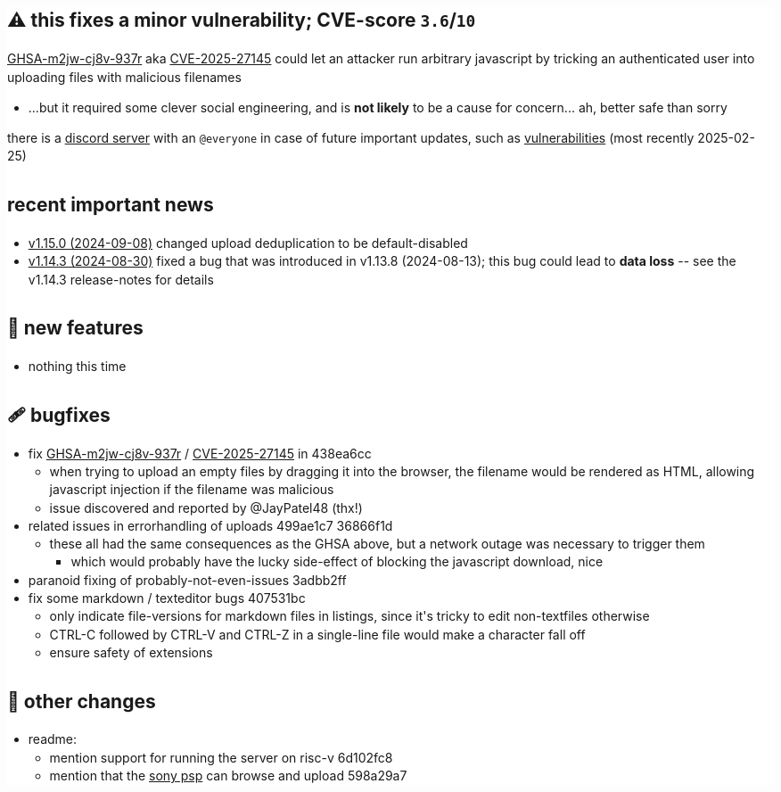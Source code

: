 ## ⚠️ this fixes a minor vulnerability; CVE-score `3.6`/`10`

[GHSA-m2jw-cj8v-937r](https://github.com/9001/copyparty/security/advisories/GHSA-m2jw-cj8v-937r) aka [CVE-2025-27145](https://www.cve.org/CVERecord?id=CVE-2025-27145) could let an attacker run arbitrary javascript by tricking an authenticated user into uploading files with malicious filenames

* ...but it required some clever social engineering, and is **not likely** to be a cause for concern... ah, better safe than sorry

there is a [discord server](https://discord.gg/25J8CdTT6G) with an `@everyone` in case of future important updates, such as [vulnerabilities](https://github.com/9001/copyparty/security) (most recently 2025-02-25)

## recent important news

* [v1.15.0 (2024-09-08)](https://github.com/9001/copyparty/releases/tag/v1.15.0) changed upload deduplication to be default-disabled
* [v1.14.3 (2024-08-30)](https://github.com/9001/copyparty/releases/tag/v1.14.3) fixed a bug that was introduced in v1.13.8 (2024-08-13); this bug could lead to **data loss** -- see the v1.14.3 release-notes for details

## 🧪 new features

* nothing this time

## 🩹 bugfixes

* fix [GHSA-m2jw-cj8v-937r](https://github.com/9001/copyparty/security/advisories/GHSA-m2jw-cj8v-937r) / [CVE-2025-27145](https://www.cve.org/CVERecord?id=CVE-2025-27145) in 438ea6cc
  * when trying to upload an empty files by dragging it into the browser, the filename would be rendered as HTML, allowing javascript injection if the filename was malicious
  * issue discovered and reported by @JayPatel48 (thx!)
* related issues in errorhandling of uploads 499ae1c7 36866f1d
  * these all had the same consequences as the GHSA above, but a network outage was necessary to trigger them
    * which would probably have the lucky side-effect of blocking the javascript download, nice
* paranoid fixing of probably-not-even-issues 3adbb2ff
* fix some markdown / texteditor bugs 407531bc
  * only indicate file-versions for markdown files in listings, since it's tricky to edit non-textfiles otherwise
  * CTRL-C followed by CTRL-V and CTRL-Z in a single-line file would make a character fall off
  * ensure safety of extensions

## 🔧 other changes

* readme:
  * mention support for running the server on risc-v 6d102fc8
  * mention that the [sony psp](https://github.com/user-attachments/assets/9d21f020-1110-4652-abeb-6fc09c533d4f) can browse and upload 598a29a7
